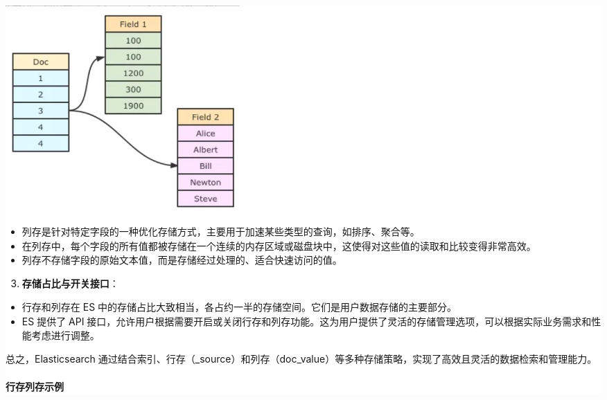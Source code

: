    <img src="./2.es.assets/image-20240624150558263.png" alt="image-20240624150558263" style="zoom:33%;" />

* 列存是针对特定字段的一种优化存储方式，主要用于加速某些类型的查询，如排序、聚合等。
* 在列存中，每个字段的所有值都被存储在一个连续的内存区域或磁盘块中，这使得对这些值的读取和比较变得非常高效。
* 列存不存储字段的原始文本值，而是存储经过处理的、适合快速访问的值。

3. **存储占比与开关接口**：

* 行存和列存在 ES 中的存储占比大致相当，各占约一半的存储空间。它们是用户数据存储的主要部分。
* ES 提供了 API 接口，允许用户根据需要开启或关闭行存和列存功能。这为用户提供了灵活的存储管理选项，可以根据实际业务需求和性能考虑进行调整。

总之，Elasticsearch 通过结合索引、行存（_source）和列存（doc_value）等多种存储策略，实现了高效且灵活的数据检索和管理能力。

#### 行存列存示例
